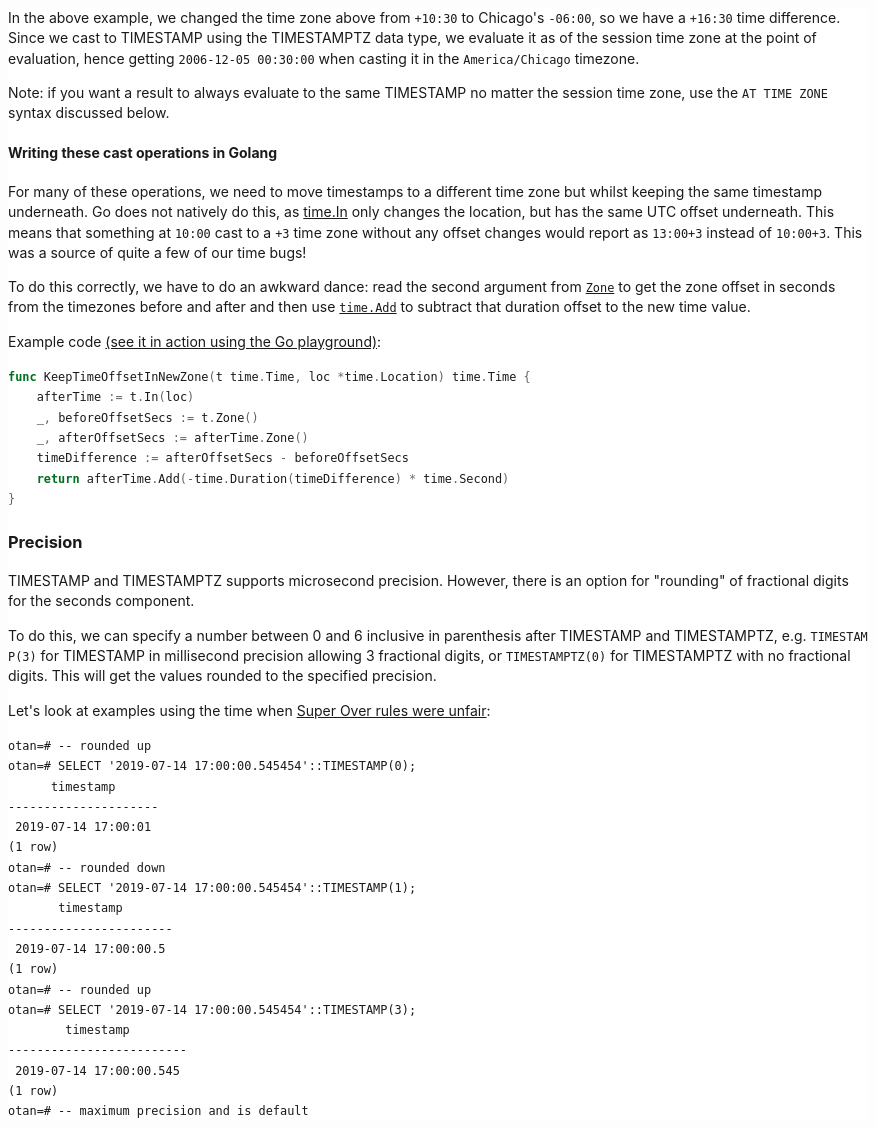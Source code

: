 In the above example, we changed the time zone above from `+10:30` to Chicago's
`-06:00`, so we have a `+16:30` time difference. Since we cast to TIMESTAMP
using the TIMESTAMPTZ data type, we evaluate it as of the session time zone at
the point of evaluation, hence getting `2006-12-05 00:30:00` when casting it in
the `America/Chicago` timezone.

Note: if you want a result to always evaluate to the same TIMESTAMP no
matter the session time zone, use the `AT TIME ZONE` syntax discussed below.

#### Writing these cast operations in Golang
For many of these operations, we need to move timestamps to a different time
zone but whilst keeping the same timestamp underneath.  Go does not natively do
this, as [time.In](https://golang.org/pkg/time/#Time.In) only changes the
location, but has the same UTC offset underneath. This means that something at
`10:00` cast to a `+3` time zone without any offset changes would report as
`13:00+3` instead of `10:00+3`. This was a source of quite a few of our time
bugs!

To do this correctly, we have to do an awkward dance: read the second argument
from [`Zone`](https://pkg.go.dev/time#Time.Zone) to get the zone offset in
seconds from the timezones before and after and then use
[`time.Add`](https://pkg.go.dev/time#Time.Add) to subtract that duration offset
to the new time value.

Example code [(see it in action using the Go playground)](https://go.dev/play/p/gjXWI8AX-_0):
```go
func KeepTimeOffsetInNewZone(t time.Time, loc *time.Location) time.Time {
	afterTime := t.In(loc)
	_, beforeOffsetSecs := t.Zone()
	_, afterOffsetSecs := afterTime.Zone()
	timeDifference := afterOffsetSecs - beforeOffsetSecs
	return afterTime.Add(-time.Duration(timeDifference) * time.Second)
}
```
### Precision
TIMESTAMP and TIMESTAMPTZ supports microsecond precision. However, there is an
option for "rounding" of fractional digits for the seconds component.

To do this, we can specify a number between 0 and 6 inclusive in parenthesis
after TIMESTAMP and TIMESTAMPTZ, e.g. `TIMESTAMP(3)` for TIMESTAMP in millisecond
precision allowing 3 fractional digits, or `TIMESTAMPTZ(0)` for TIMESTAMPTZ with
no fractional digits. This will get the values rounded to the specified
precision.

Let's look at examples using the time when [Super Over rules were
unfair](https://en.wikipedia.org/wiki/2019_Cricket_World_Cup_Final):
```
otan=# -- rounded up
otan=# SELECT '2019-07-14 17:00:00.545454'::TIMESTAMP(0);
      timestamp
---------------------
 2019-07-14 17:00:01
(1 row)
otan=# -- rounded down
otan=# SELECT '2019-07-14 17:00:00.545454'::TIMESTAMP(1);
       timestamp
-----------------------
 2019-07-14 17:00:00.5
(1 row)
otan=# -- rounded up
otan=# SELECT '2019-07-14 17:00:00.545454'::TIMESTAMP(3); 
        timestamp
-------------------------
 2019-07-14 17:00:00.545
(1 row)
otan=# -- maximum precision and is default
```